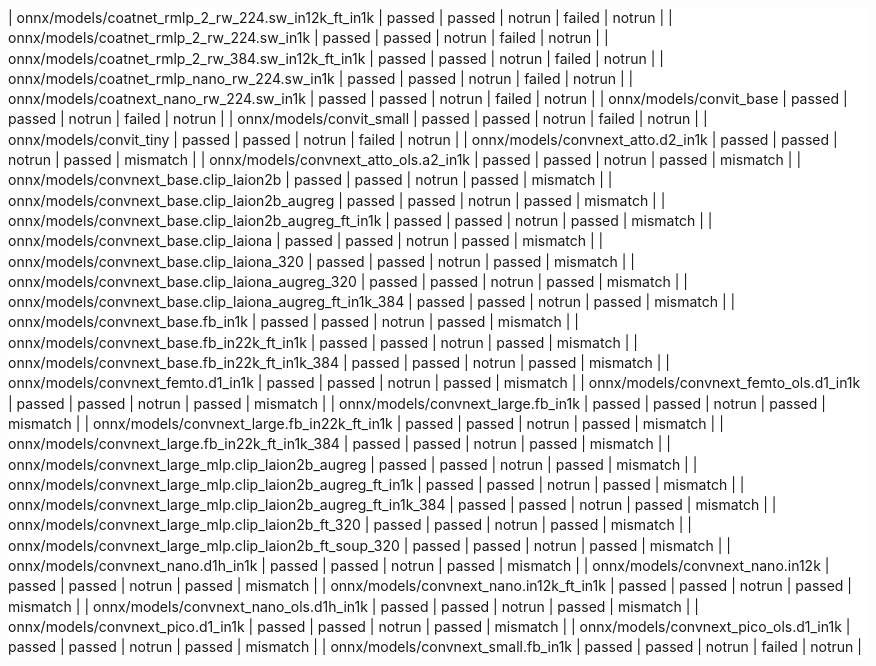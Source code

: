 | onnx/models/coatnet_rmlp_2_rw_224.sw_in12k_ft_in1k              | passed      | passed        | notrun       | failed         | notrun      |
| onnx/models/coatnet_rmlp_2_rw_224.sw_in1k                       | passed      | passed        | notrun       | failed         | notrun      |
| onnx/models/coatnet_rmlp_2_rw_384.sw_in12k_ft_in1k              | passed      | passed        | notrun       | failed         | notrun      |
| onnx/models/coatnet_rmlp_nano_rw_224.sw_in1k                    | passed      | passed        | notrun       | failed         | notrun      |
| onnx/models/coatnext_nano_rw_224.sw_in1k                        | passed      | passed        | notrun       | failed         | notrun      |
| onnx/models/convit_base                                         | passed      | passed        | notrun       | failed         | notrun      |
| onnx/models/convit_small                                        | passed      | passed        | notrun       | failed         | notrun      |
| onnx/models/convit_tiny                                         | passed      | passed        | notrun       | failed         | notrun      |
| onnx/models/convnext_atto.d2_in1k                               | passed      | passed        | notrun       | passed         | mismatch    |
| onnx/models/convnext_atto_ols.a2_in1k                           | passed      | passed        | notrun       | passed         | mismatch    |
| onnx/models/convnext_base.clip_laion2b                          | passed      | passed        | notrun       | passed         | mismatch    |
| onnx/models/convnext_base.clip_laion2b_augreg                   | passed      | passed        | notrun       | passed         | mismatch    |
| onnx/models/convnext_base.clip_laion2b_augreg_ft_in1k           | passed      | passed        | notrun       | passed         | mismatch    |
| onnx/models/convnext_base.clip_laiona                           | passed      | passed        | notrun       | passed         | mismatch    |
| onnx/models/convnext_base.clip_laiona_320                       | passed      | passed        | notrun       | passed         | mismatch    |
| onnx/models/convnext_base.clip_laiona_augreg_320                | passed      | passed        | notrun       | passed         | mismatch    |
| onnx/models/convnext_base.clip_laiona_augreg_ft_in1k_384        | passed      | passed        | notrun       | passed         | mismatch    |
| onnx/models/convnext_base.fb_in1k                               | passed      | passed        | notrun       | passed         | mismatch    |
| onnx/models/convnext_base.fb_in22k_ft_in1k                      | passed      | passed        | notrun       | passed         | mismatch    |
| onnx/models/convnext_base.fb_in22k_ft_in1k_384                  | passed      | passed        | notrun       | passed         | mismatch    |
| onnx/models/convnext_femto.d1_in1k                              | passed      | passed        | notrun       | passed         | mismatch    |
| onnx/models/convnext_femto_ols.d1_in1k                          | passed      | passed        | notrun       | passed         | mismatch    |
| onnx/models/convnext_large.fb_in1k                              | passed      | passed        | notrun       | passed         | mismatch    |
| onnx/models/convnext_large.fb_in22k_ft_in1k                     | passed      | passed        | notrun       | passed         | mismatch    |
| onnx/models/convnext_large.fb_in22k_ft_in1k_384                 | passed      | passed        | notrun       | passed         | mismatch    |
| onnx/models/convnext_large_mlp.clip_laion2b_augreg              | passed      | passed        | notrun       | passed         | mismatch    |
| onnx/models/convnext_large_mlp.clip_laion2b_augreg_ft_in1k      | passed      | passed        | notrun       | passed         | mismatch    |
| onnx/models/convnext_large_mlp.clip_laion2b_augreg_ft_in1k_384  | passed      | passed        | notrun       | passed         | mismatch    |
| onnx/models/convnext_large_mlp.clip_laion2b_ft_320              | passed      | passed        | notrun       | passed         | mismatch    |
| onnx/models/convnext_large_mlp.clip_laion2b_ft_soup_320         | passed      | passed        | notrun       | passed         | mismatch    |
| onnx/models/convnext_nano.d1h_in1k                              | passed      | passed        | notrun       | passed         | mismatch    |
| onnx/models/convnext_nano.in12k                                 | passed      | passed        | notrun       | passed         | mismatch    |
| onnx/models/convnext_nano.in12k_ft_in1k                         | passed      | passed        | notrun       | passed         | mismatch    |
| onnx/models/convnext_nano_ols.d1h_in1k                          | passed      | passed        | notrun       | passed         | mismatch    |
| onnx/models/convnext_pico.d1_in1k                               | passed      | passed        | notrun       | passed         | mismatch    |
| onnx/models/convnext_pico_ols.d1_in1k                           | passed      | passed        | notrun       | passed         | mismatch    |
| onnx/models/convnext_small.fb_in1k                              | passed      | passed        | notrun       | failed         | notrun      |